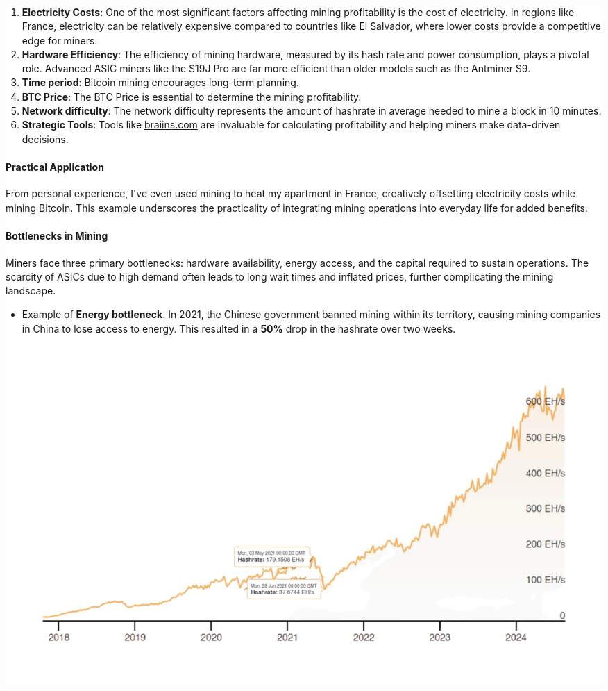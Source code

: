 1. **Electricity Costs**: One of the most significant factors affecting mining profitability is the cost of electricity. In regions like France, electricity can be relatively expensive compared to countries like El Salvador, where lower costs provide a competitive edge for miners.
2. **Hardware Efficiency**: The efficiency of mining hardware, measured by its hash rate and power consumption, plays a pivotal role. Advanced ASIC miners like the S19J Pro are far more efficient than older models such as the Antminer S9.
3. **Time period**: Bitcoin mining encourages long-term planning.
4. **BTC Price**: The BTC Price is essential to determine the mining profitability.
5. **Network difficulty**: The network difficulty represents the amount of hashrate in average needed to mine a block in 10 minutes.
6. **Strategic Tools**: Tools like [braiins.com](https://insights.braiins.com) are invaluable for calculating profitability and helping miners make data-driven decisions.

#### Practical Application

From personal experience, I've even used mining to heat my apartment in France, creatively offsetting electricity costs while mining Bitcoin. This example underscores the practicality of integrating mining operations into everyday life for added benefits.

#### Bottlenecks in Mining

Miners face three primary bottlenecks: hardware availability, energy access, and the capital required to sustain operations. The scarcity of ASICs due to high demand often leads to long wait times and inflated prices, further complicating the mining landscape.

- Example of **Energy bottleneck**.
  In 2021, the Chinese government banned mining within its territory, causing mining companies in China to lose access to energy. This resulted in a **50%** drop in the hashrate over two weeks.

![hashrate drop](assets/en/bonus/mining/4.webp)
